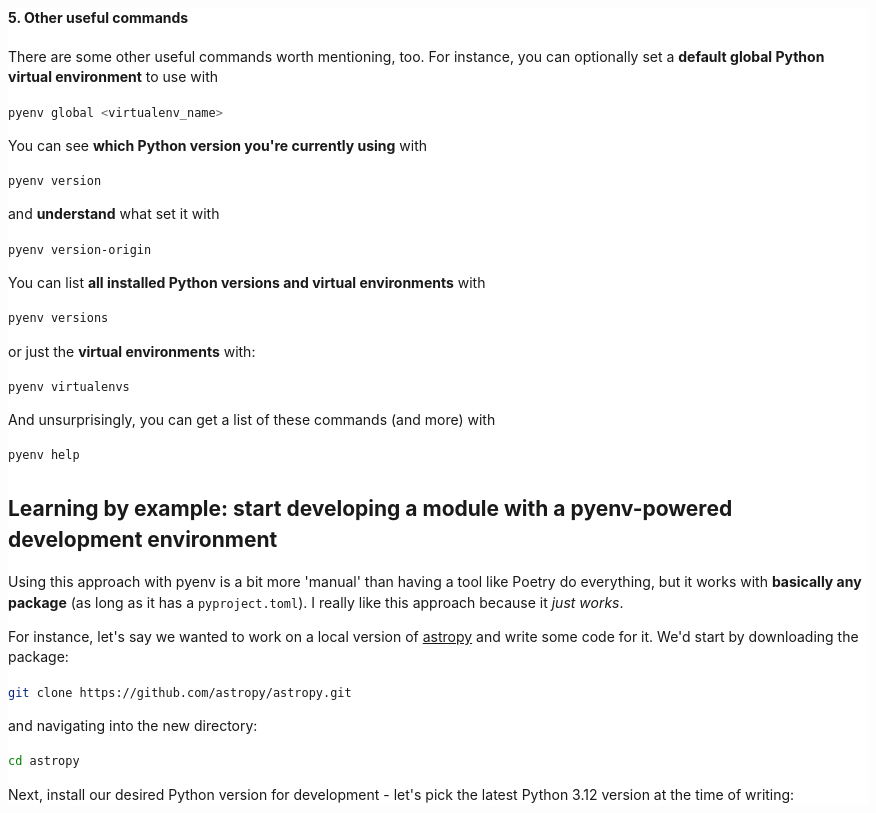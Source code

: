
#### 5. Other useful commands

There are some other useful commands worth mentioning, too. For instance, you can optionally set a **default global Python virtual environment** to use with

```bash
pyenv global <virtualenv_name>
```

You can see **which Python version you're currently using** with

```bash
pyenv version
```

and **understand** what set it with

```bash
pyenv version-origin
```

You can list **all installed Python versions and virtual environments** with

```bash
pyenv versions
```

or just the **virtual environments** with:

```bash
pyenv virtualenvs
```

And unsurprisingly, you can get a list of these commands (and more) with

```bash
pyenv help
```


## Learning by example: start developing a module with a pyenv-powered development environment

Using this approach with pyenv is a bit more 'manual' than having a tool like Poetry do everything, but it works with **basically any package** (as long as it has a `pyproject.toml`). I really like this approach because it _just works_.

For instance, let's say we wanted to work on a local version of [astropy](https://github.com/astropy/astropy) and write some code for it. We'd start by downloading the package:

```bash
git clone https://github.com/astropy/astropy.git
```

and navigating into the new directory:

```bash
cd astropy
```

Next, install our desired Python version for development - let's pick the latest Python 3.12 version at the time of writing:
